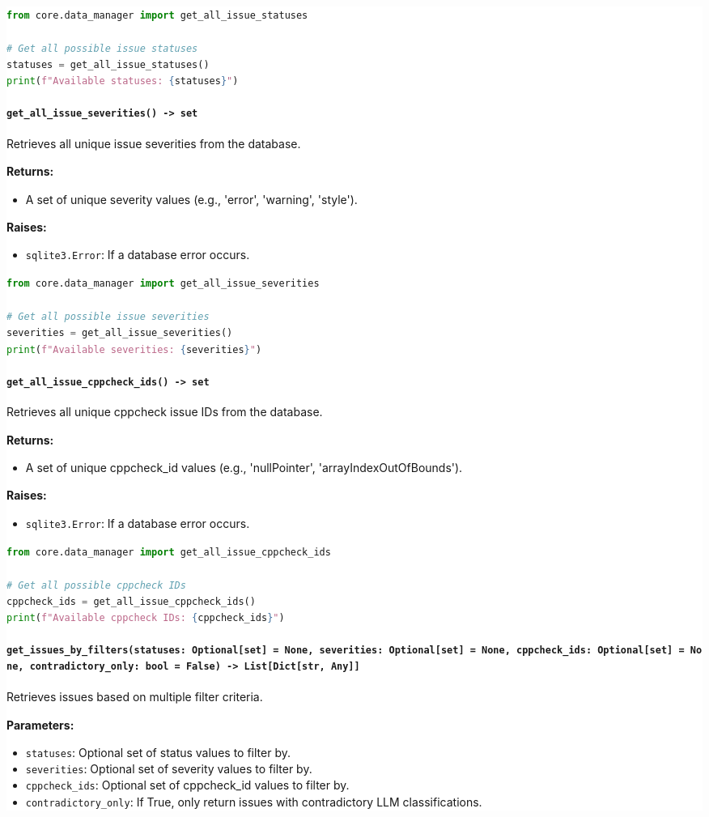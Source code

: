 ```python
from core.data_manager import get_all_issue_statuses

# Get all possible issue statuses
statuses = get_all_issue_statuses()
print(f"Available statuses: {statuses}")
```

#### `get_all_issue_severities() -> set`

Retrieves all unique issue severities from the database.

**Returns:**
- A set of unique severity values (e.g., 'error', 'warning', 'style').

**Raises:**
- `sqlite3.Error`: If a database error occurs.

```python
from core.data_manager import get_all_issue_severities

# Get all possible issue severities
severities = get_all_issue_severities()
print(f"Available severities: {severities}")
```

#### `get_all_issue_cppcheck_ids() -> set`

Retrieves all unique cppcheck issue IDs from the database.

**Returns:**
- A set of unique cppcheck_id values (e.g., 'nullPointer', 'arrayIndexOutOfBounds').

**Raises:**
- `sqlite3.Error`: If a database error occurs.

```python
from core.data_manager import get_all_issue_cppcheck_ids

# Get all possible cppcheck IDs
cppcheck_ids = get_all_issue_cppcheck_ids()
print(f"Available cppcheck IDs: {cppcheck_ids}")
```

#### `get_issues_by_filters(statuses: Optional[set] = None, severities: Optional[set] = None, cppcheck_ids: Optional[set] = None, contradictory_only: bool = False) -> List[Dict[str, Any]]`

Retrieves issues based on multiple filter criteria.

**Parameters:**
- `statuses`: Optional set of status values to filter by.
- `severities`: Optional set of severity values to filter by.
- `cppcheck_ids`: Optional set of cppcheck_id values to filter by.
- `contradictory_only`: If True, only return issues with contradictory LLM classifications.
